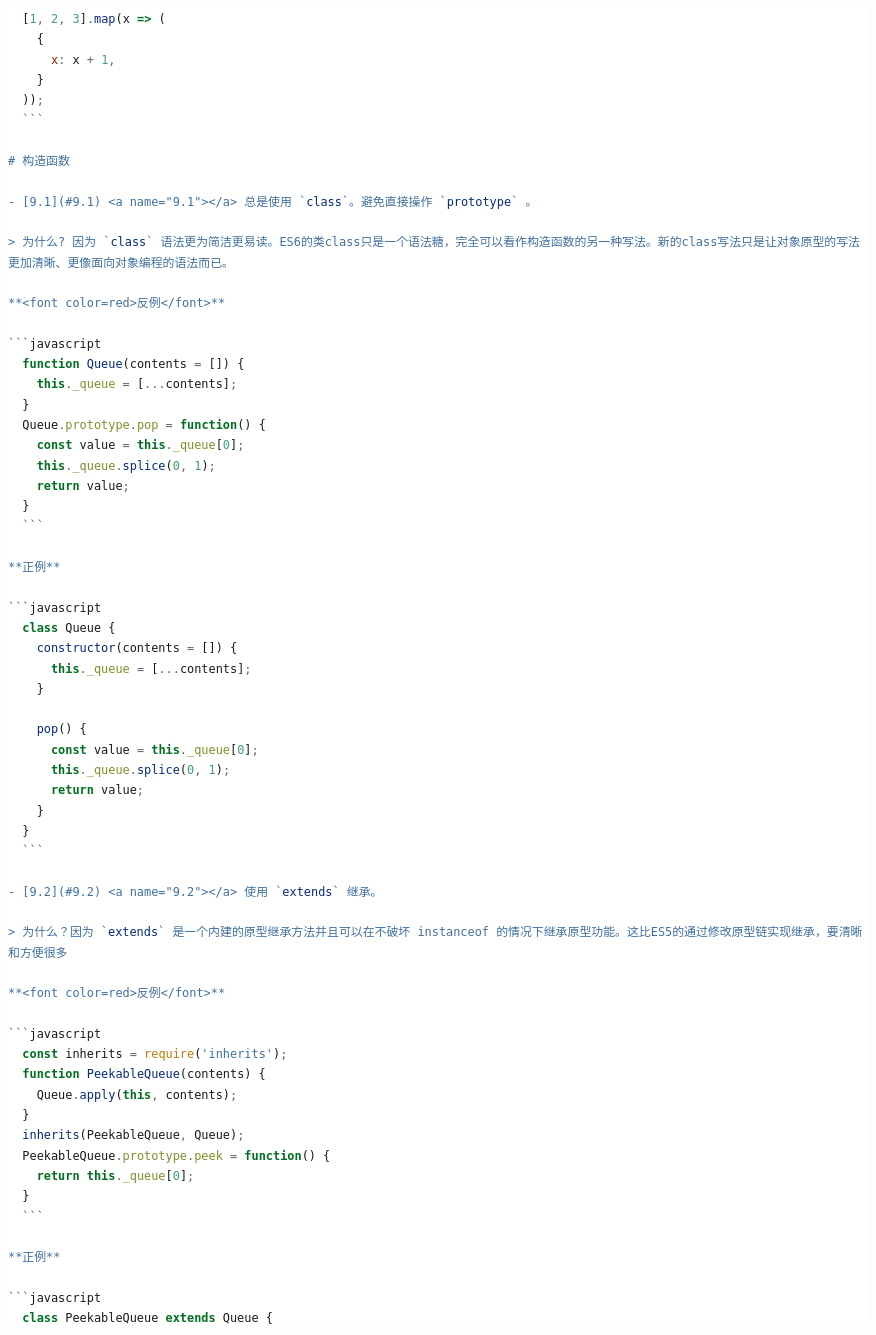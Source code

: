   ```javascript
    [1, 2, 3].map(x => (
      {
        x: x + 1,
      }
    ));
    ```

# 构造函数

- [9.1](#9.1) <a name="9.1"></a> 总是使用 `class`。避免直接操作 `prototype` 。

  > 为什么? 因为 `class` 语法更为简洁更易读。ES6的类class只是一个语法糖，完全可以看作构造函数的另一种写法。新的class写法只是让对象原型的写法更加清晰、更像面向对象编程的语法而已。

  **<font color=red>反例</font>**

  ```javascript
    function Queue(contents = []) {
      this._queue = [...contents];
    }
    Queue.prototype.pop = function() {
      const value = this._queue[0];
      this._queue.splice(0, 1);
      return value;
    }
    ```

  **正例**

  ```javascript
    class Queue {
      constructor(contents = []) {
        this._queue = [...contents];
      }

      pop() {
        const value = this._queue[0];
        this._queue.splice(0, 1);
        return value;
      }
    }
    ```

- [9.2](#9.2) <a name="9.2"></a> 使用 `extends` 继承。

  > 为什么？因为 `extends` 是一个内建的原型继承方法并且可以在不破坏 instanceof 的情况下继承原型功能。这比ES5的通过修改原型链实现继承，要清晰和方便很多

  **<font color=red>反例</font>**

  ```javascript
    const inherits = require('inherits');
    function PeekableQueue(contents) {
      Queue.apply(this, contents);
    }
    inherits(PeekableQueue, Queue);
    PeekableQueue.prototype.peek = function() {
      return this._queue[0];
    }
    ```

  **正例**

  ```javascript
    class PeekableQueue extends Queue {
  ```